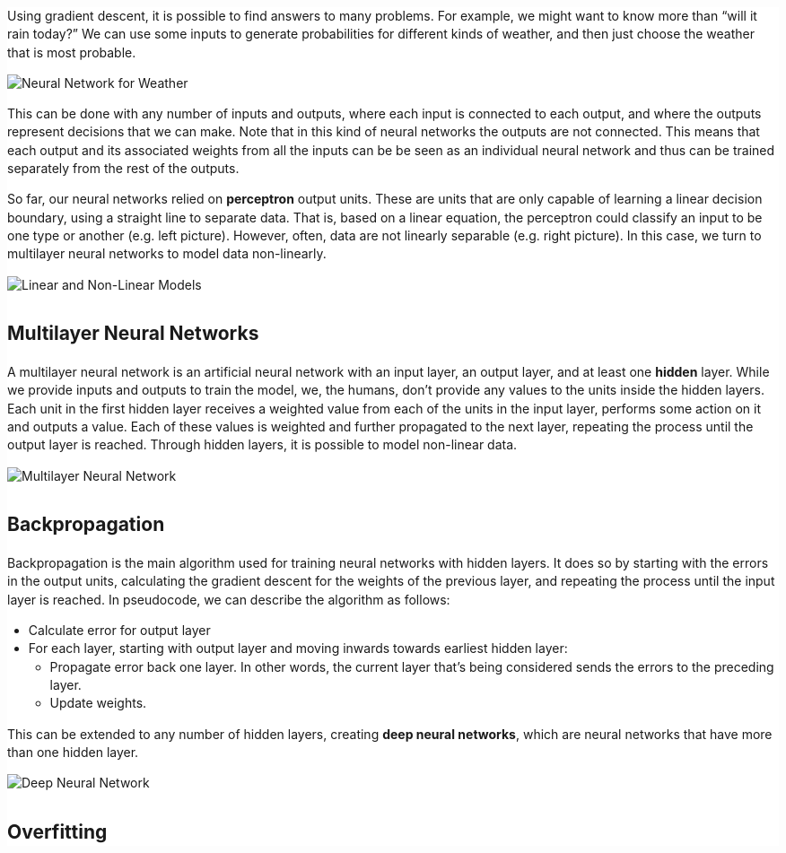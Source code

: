 Using gradient descent, it is possible to find answers to many problems. For example, we might want to know more than “will it rain today?” We can use some inputs to generate probabilities for different kinds of weather, and then just choose the weather that is most probable.

![Neural Network for Weather](https://cs50.harvard.edu/ai/2024/notes/5/weather.png)

This can be done with any number of inputs and outputs, where each input is connected to each output, and where the outputs represent decisions that we can make. Note that in this kind of neural networks the outputs are not connected. This means that each output and its associated weights from all the inputs can be be seen as an individual neural network and thus can be trained separately from the rest of the outputs.

So far, our neural networks relied on **perceptron** output units. These are units that are only capable of learning a linear decision boundary, using a straight line to separate data. That is, based on a linear equation, the perceptron could classify an input to be one type or another (e.g. left picture). However, often, data are not linearly separable (e.g. right picture). In this case, we turn to multilayer neural networks to model data non-linearly.

![Linear and Non-Linear Models](https://cs50.harvard.edu/ai/2024/notes/5/linearnonlinear.png)

## Multilayer Neural Networks

A multilayer neural network is an artificial neural network with an input layer, an output layer, and at least one **hidden** layer. While we provide inputs and outputs to train the model, we, the humans, don’t provide any values to the units inside the hidden layers. Each unit in the first hidden layer receives a weighted value from each of the units in the input layer, performs some action on it and outputs a value. Each of these values is weighted and further propagated to the next layer, repeating the process until the output layer is reached. Through hidden layers, it is possible to model non-linear data.

![Multilayer Neural Network](https://cs50.harvard.edu/ai/2024/notes/5/multilayer.png)

## Backpropagation

Backpropagation is the main algorithm used for training neural networks with hidden layers. It does so by starting with the errors in the output units, calculating the gradient descent for the weights of the previous layer, and repeating the process until the input layer is reached. In pseudocode, we can describe the algorithm as follows:

+   Calculate error for output layer
+   For each layer, starting with output layer and moving inwards towards earliest hidden layer:
    +   Propagate error back one layer. In other words, the current layer that’s being considered sends the errors to the preceding layer.
    +   Update weights.

This can be extended to any number of hidden layers, creating **deep neural networks**, which are neural networks that have more than one hidden layer.

![Deep Neural Network](https://cs50.harvard.edu/ai/2024/notes/5/deepnn.png)

## Overfitting
